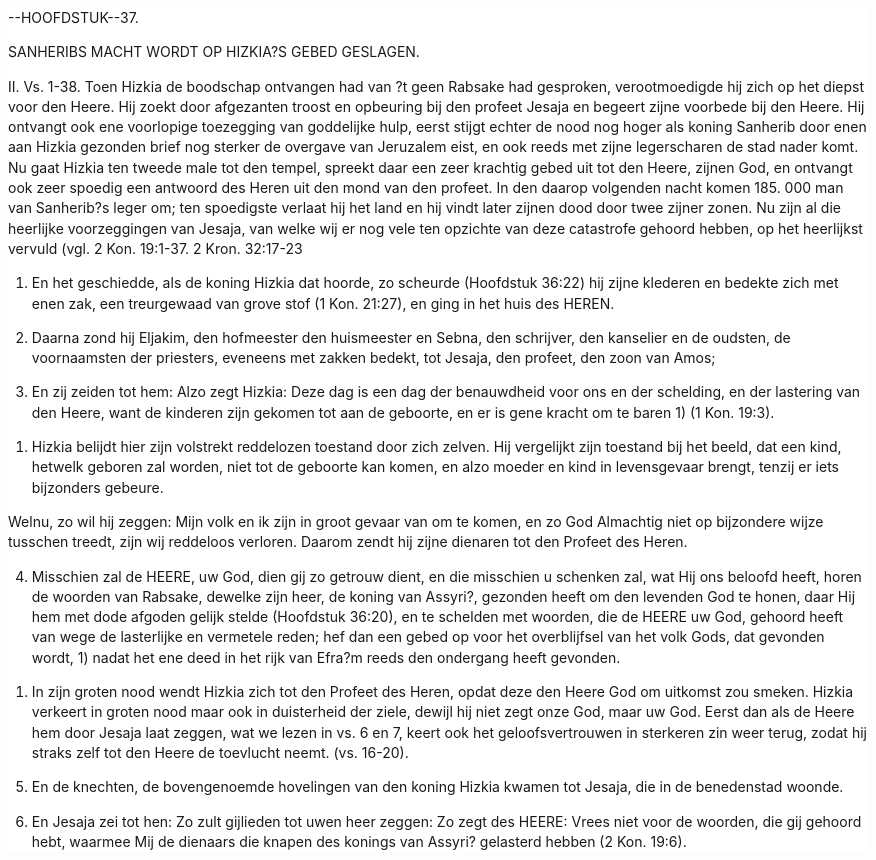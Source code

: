 --HOOFDSTUK--37.

SANHERIBS MACHT WORDT OP HIZKIA?S GEBED GESLAGEN.

II. Vs. 1-38. Toen Hizkia de boodschap ontvangen had van ?t geen Rabsake had gesproken, verootmoedigde hij zich op het diepst voor den Heere. Hij zoekt door afgezanten troost en opbeuring bij den profeet Jesaja en begeert zijne voorbede bij den Heere. Hij ontvangt ook ene voorlopige toezegging van goddelijke hulp, eerst stijgt echter de nood nog hoger als koning Sanherib door enen aan Hizkia gezonden brief nog sterker de overgave van Jeruzalem eist, en ook reeds met zijne legerscharen de stad nader komt. Nu gaat Hizkia ten tweede male tot  den tempel,  spreekt  daar  een zeer  krachtig gebed uit  tot  den Heere,  zijnen  God,  en ontvangt ook zeer spoedig een antwoord des Heren uit den mond van den profeet. In den daarop volgenden nacht komen 185. 000 man van Sanherib?s leger om; ten spoedigste verlaat hij het land en hij vindt later zijnen dood door twee zijner zonen. Nu zijn al die heerlijke voorzeggingen van Jesaja, van welke wij er nog vele ten opzichte van deze catastrofe gehoord hebben, op het heerlijkst vervuld (vgl. 2 Kon. 19:1-37. 2 Kron. 32:17-23

1. En het geschiedde, als de koning Hizkia dat hoorde, zo scheurde (Hoofdstuk 36:22) hij zijne klederen en bedekte zich met enen zak, een treurgewaad van grove stof (1 Kon. 21:27), en ging in het huis des HEREN.

2. Daarna zond hij Eljakim, den hofmeester den huismeester en Sebna,  den schrijver, den kanselier en de oudsten, de voornaamsten der priesters, eveneens met  zakken bedekt, tot Jesaja, den profeet, den zoon van Amos;

3. En zij zeiden tot hem: Alzo zegt Hizkia: Deze dag is een dag der benauwdheid voor ons en der schelding, en der lastering van den Heere, want de kinderen zijn gekomen tot aan de geboorte, en er is gene kracht om te baren 1) (1 Kon. 19:3).

1) Hizkia belijdt hier zijn volstrekt reddelozen toestand door zich zelven. Hij vergelijkt zijn toestand bij het beeld, dat een kind, hetwelk geboren zal worden, niet tot de geboorte kan komen, en alzo moeder en kind in levensgevaar brengt, tenzij er iets bijzonders gebeure.

Welnu, zo wil hij zeggen: Mijn volk en ik zijn in groot gevaar van om te komen, en zo God Almachtig niet op bijzondere wijze tusschen treedt, zijn wij reddeloos verloren. Daarom zendt hij zijne dienaren tot den Profeet des Heren.

4. Misschien zal de HEERE, uw God, dien gij zo getrouw dient, en die misschien u schenken zal, wat Hij ons beloofd heeft, horen de woorden van Rabsake, dewelke zijn heer, de koning van Assyri?, gezonden heeft om den levenden God te honen, daar Hij hem met dode afgoden gelijk  stelde  (Hoofdstuk  36:20),  en  te  schelden  met  woorden,  die  de  HEERE  uw  God, gehoord heeft van wege de lasterlijke en vermetele reden; hef dan een gebed op voor het overblijfsel van het volk Gods, dat gevonden wordt, 1) nadat het ene deed in het rijk van Efra?m reeds den ondergang heeft gevonden.

1) In zijn groten nood wendt Hizkia zich tot den Profeet des Heren, opdat deze den Heere God om uitkomst zou smeken. Hizkia verkeert in groten nood maar ook in duisterheid der ziele, dewijl hij niet zegt onze God, maar uw God. Eerst dan als de Heere hem door Jesaja laat zeggen, wat we lezen in vs. 6 en 7, keert ook het geloofsvertrouwen in sterkeren zin weer terug, zodat hij straks zelf tot den Heere de toevlucht neemt. (vs. 16-20).

5. En de knechten, de bovengenoemde hovelingen van den koning Hizkia kwamen tot Jesaja, die in de benedenstad woonde.

6. En Jesaja zei tot hen: Zo zult gijlieden tot uwen heer zeggen: Zo zegt des HEERE: Vrees niet voor de woorden, die gij gehoord hebt, waarmee Mij de dienaars die knapen des konings van Assyri? gelasterd hebben (2 Kon. 19:6).
